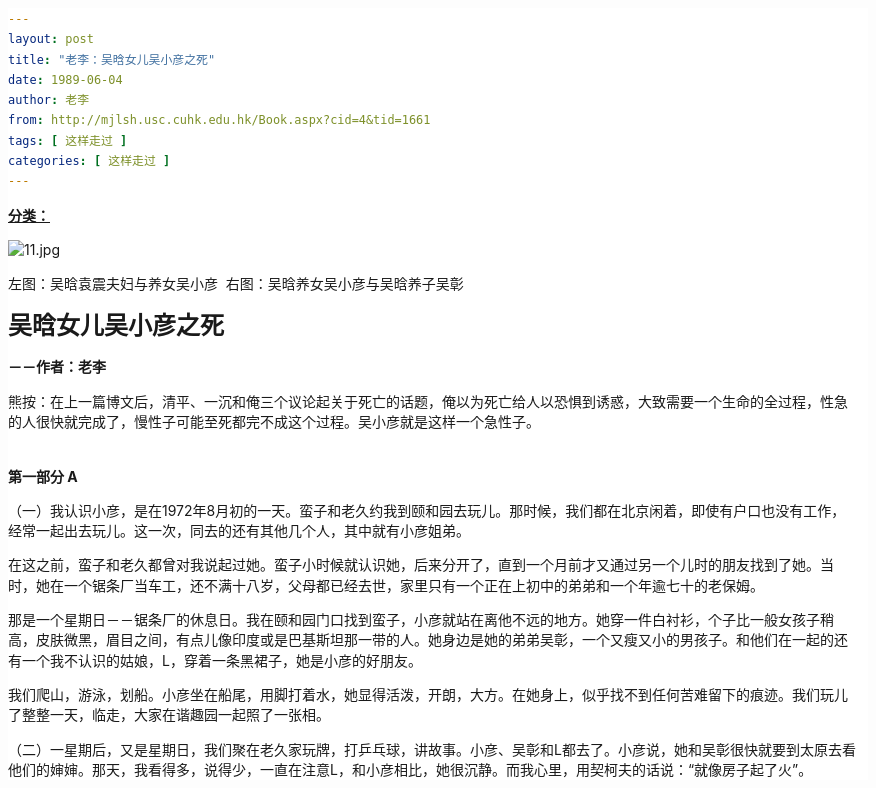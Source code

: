 ```yaml
---
layout: post
title: "老李：吴晗女儿吴小彦之死"
date: 1989-06-04
author: 老李
from: http://mjlsh.usc.cuhk.edu.hk/Book.aspx?cid=4&tid=1661
tags: [ 这样走过 ]
categories: [ 这样走过 ]
---
```


<div style="margin: 15px 10px 10px 0px;">
 <div>
  <span id="ctl00_ContentPlaceHolder1_chapter1_SubjectLabel" style="font-weight:bold;text-decoration:underline;">
   分类：
  </span>
 </div>
 <p>
  <img align="top" alt="11.jpg" border="0" height="331" src="http://mjlsh.usc.cuhk.edu.hk/medias/contents/1661/11.jpg" width="590"/>
 </p>
 <p>
  左图：吴晗袁震夫妇与养女吴小彦  右图：吴晗养女吴小彦与吴晗养子吴彰
 </p>
 <p>
  <strong>
   <font size="5">
    吴晗女儿吴小彦之死
   </font>
  </strong>
 </p>
 <p>
  <strong>
   －－作者：老李
  </strong>
 </p>
 <p>
  熊按：在上一篇博文后，清平、一沉和俺三个议论起关于死亡的话题，俺以为死亡给人以恐惧到诱惑，大致需要一个生命的全过程，性急的人很快就完成了，慢性子可能至死都完不成这个过程。吴小彦就是这样一个急性子。
 </p>
 <p>
  <br/>
  <strong>
   第一部分 A
  </strong>
 </p>
 <p>
  （一）我认识小彦，是在1972年8月初的一天。蛮子和老久约我到颐和园去玩儿。那时候，我们都在北京闲着，即使有户口也没有工作，经常一起出去玩儿。这一次，同去的还有其他几个人，其中就有小彦姐弟。
 </p>
 <p>
  在这之前，蛮子和老久都曾对我说起过她。蛮子小时候就认识她，后来分开了，直到一个月前才又通过另一个儿时的朋友找到了她。当时，她在一个锯条厂当车工，还不满十八岁，父母都已经去世，家里只有一个正在上初中的弟弟和一个年逾七十的老保姆。
 </p>
 <p>
  那是一个星期日－－锯条厂的休息日。我在颐和园门口找到蛮子，小彦就站在离他不远的地方。她穿一件白衬衫，个子比一般女孩子稍高，皮肤微黑，眉目之间，有点儿像印度或是巴基斯坦那一带的人。她身边是她的弟弟吴彰，一个又瘦又小的男孩子。和他们在一起的还有一个我不认识的姑娘，L，穿着一条黑裙子，她是小彦的好朋友。
 </p>
 <p>
  我们爬山，游泳，划船。小彦坐在船尾，用脚打着水，她显得活泼，开朗，大方。在她身上，似乎找不到任何苦难留下的痕迹。我们玩儿了整整一天，临走，大家在谐趣园一起照了一张相。
 </p>
 <p>
  （二）一星期后，又是星期日，我们聚在老久家玩牌，打乒乓球，讲故事。小彦、吴彰和L都去了。小彦说，她和吴彰很快就要到太原去看他们的婶婶。那天，我看得多，说得少，一直在注意L，和小彦相比，她很沉静。而我心里，用契柯夫的话说：“就像房子起了火”。